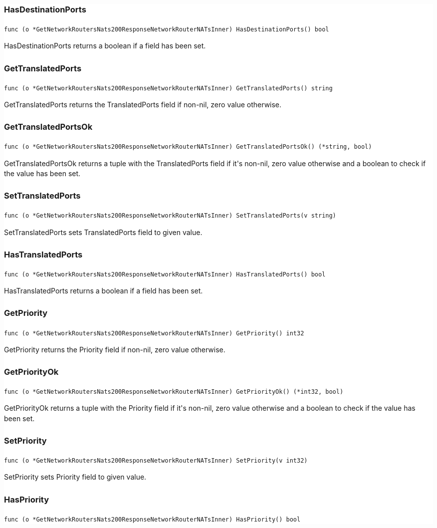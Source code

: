 ### HasDestinationPorts

`func (o *GetNetworkRoutersNats200ResponseNetworkRouterNATsInner) HasDestinationPorts() bool`

HasDestinationPorts returns a boolean if a field has been set.

### GetTranslatedPorts

`func (o *GetNetworkRoutersNats200ResponseNetworkRouterNATsInner) GetTranslatedPorts() string`

GetTranslatedPorts returns the TranslatedPorts field if non-nil, zero value otherwise.

### GetTranslatedPortsOk

`func (o *GetNetworkRoutersNats200ResponseNetworkRouterNATsInner) GetTranslatedPortsOk() (*string, bool)`

GetTranslatedPortsOk returns a tuple with the TranslatedPorts field if it's non-nil, zero value otherwise
and a boolean to check if the value has been set.

### SetTranslatedPorts

`func (o *GetNetworkRoutersNats200ResponseNetworkRouterNATsInner) SetTranslatedPorts(v string)`

SetTranslatedPorts sets TranslatedPorts field to given value.

### HasTranslatedPorts

`func (o *GetNetworkRoutersNats200ResponseNetworkRouterNATsInner) HasTranslatedPorts() bool`

HasTranslatedPorts returns a boolean if a field has been set.

### GetPriority

`func (o *GetNetworkRoutersNats200ResponseNetworkRouterNATsInner) GetPriority() int32`

GetPriority returns the Priority field if non-nil, zero value otherwise.

### GetPriorityOk

`func (o *GetNetworkRoutersNats200ResponseNetworkRouterNATsInner) GetPriorityOk() (*int32, bool)`

GetPriorityOk returns a tuple with the Priority field if it's non-nil, zero value otherwise
and a boolean to check if the value has been set.

### SetPriority

`func (o *GetNetworkRoutersNats200ResponseNetworkRouterNATsInner) SetPriority(v int32)`

SetPriority sets Priority field to given value.

### HasPriority

`func (o *GetNetworkRoutersNats200ResponseNetworkRouterNATsInner) HasPriority() bool`
